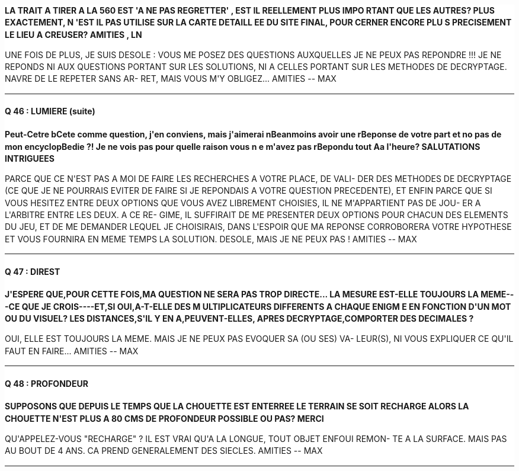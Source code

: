 **LA TRAIT A TIRER A LA 560 EST 'A NE PAS  REGRETTER' ,
EST IL REELLEMENT PLUS IMPO RTANT QUE LES AUTRES? PLUS EXACTEMENT, N
'EST IL PAS UTILISE SUR LA CARTE DETAILL EE DU SITE FINAL, POUR CERNER
ENCORE PLU S PRECISEMENT LE LIEU A CREUSER? AMITIES , LN**

UNE FOIS DE PLUS, JE SUIS DESOLE : VOUS ME POSEZ DES
QUESTIONS AUXQUELLES JE NE PEUX PAS REPONDRE !!! JE NE REPONDS NI AUX
QUESTIONS PORTANT SUR LES SOLUTIONS, NI A CELLES PORTANT SUR LES
METHODES DE DECRYPTAGE. NAVRE DE LE REPETER SANS AR- RET, MAIS VOUS M'Y
OBLIGEZ... AMITIES -- MAX

---

#### Q 46 : LUMIERE (suite)

**Peut-Cetre bCete comme question, j'en  conviens, mais
j'aimerai nBeanmoins avoir une rBeponse de votre part et no pas de mon
encyclopBedie ?! Je ne vois pas pour quelle raison vous n e m'avez pas
rBepondu tout Aa l'heure? SALUTATIONS INTRIGUEES**

PARCE QUE CE N'EST PAS A MOI DE FAIRE  LES RECHERCHES A
 VOTRE PLACE, DE VALI- DER DES METHODES DE DECRYPTAGE (CE QUE  JE NE
POURRAIS EVITER DE FAIRE SI JE  REPONDAIS A VOTRE QUESTION PRECEDENTE),
ET ENFIN PARCE QUE SI VOUS HESITEZ ENTRE DEUX OPTIONS QUE VOUS AVEZ
LIBREMENT CHOISIES, IL NE M'APPARTIENT PAS DE JOU-
ER A L'ARBITRE ENTRE LES DEUX. A CE RE- GIME, IL SUFFIRAIT DE ME
PRESENTER DEUX OPTIONS POUR CHACUN DES ELEMENTS DU JEU, ET DE ME
DEMANDER LEQUEL JE CHOISIRAIS, DANS L'ESPOIR QUE MA REPONSE CORROBORERA
VOTRE HYPOTHESE ET VOUS FOURNIRA EN MEME TEMPS LA SOLUTION. DESOLE, MAIS
 JE NE  PEUX PAS ! AMITIES -- MAX

---

#### Q 47 : DIREST

**J'ESPERE QUE,POUR CETTE FOIS,MA QUESTION NE SERA PAS
TROP DIRECTE... LA MESURE EST-ELLE TOUJOURS LA MEME---CE QUE JE
CROIS----ET,SI OUI,A-T-ELLE DES M ULTIPLICATEURS DIFFERENTS A CHAQUE
ENIGM E EN FONCTION D'UN MOT OU DU VISUEL? LES DISTANCES,S'IL Y EN
A,PEUVENT-ELLES, APRES DECRYPTAGE,COMPORTER DES DECIMALES ?**

OUI, ELLE EST TOUJOURS LA MEME. MAIS JE NE PEUX PAS
EVOQUER SA (OU SES) VA- LEUR(S), NI VOUS EXPLIQUER CE QU'IL  FAUT EN
FAIRE... AMITIES -- MAX

---

#### Q 48 : PROFONDEUR

**SUPPOSONS QUE DEPUIS LE TEMPS QUE LA     CHOUETTE EST
ENTERREE LE TERRAIN SE SOIT RECHARGE ALORS LA CHOUETTE N'EST PLUS  A 80
CMS DE PROFONDEUR POSSIBLE OU PAS?  MERCI**

QU'APPELEZ-VOUS "RECHARGE" ? IL EST VRAI QU'A LA
LONGUE, TOUT OBJET ENFOUI REMON- TE A LA SURFACE. MAIS PAS AU BOUT DE 4
ANS. CA PREND GENERALEMENT DES SIECLES. AMITIES -- MAX

---